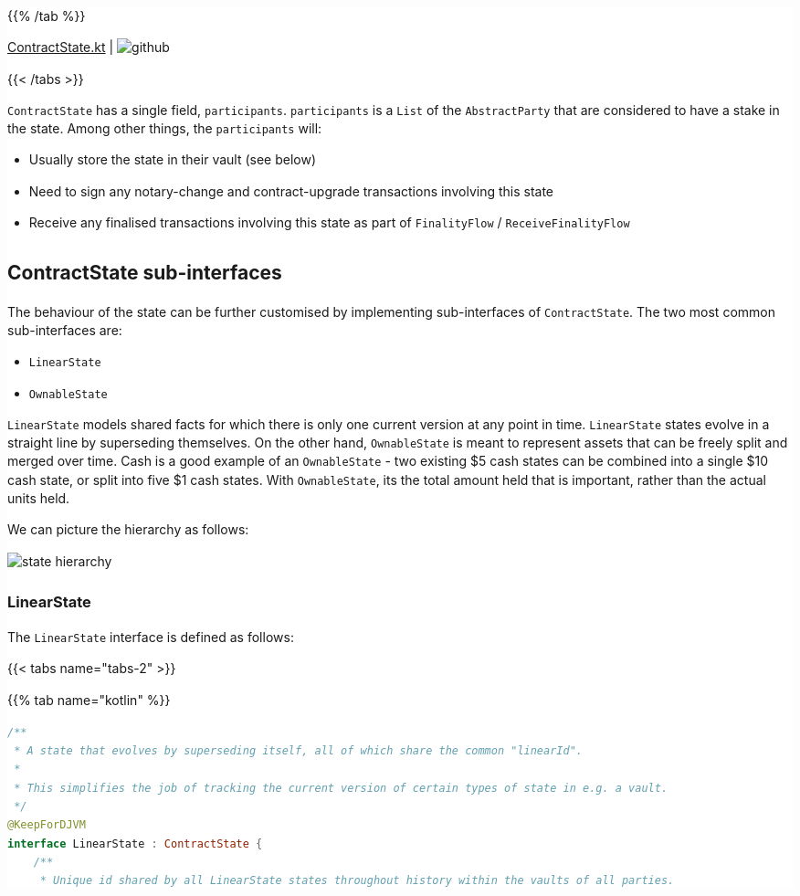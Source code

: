 ```kotlin

```
{{% /tab %}}

[ContractState.kt](https://github.com/corda/enterprise/blob/release/ent/4.0/core/src/main/kotlin/net/corda/core/contracts/ContractState.kt) | ![github](/images/svg/github.svg "github")

{{< /tabs >}}

`ContractState` has a single field, `participants`. `participants` is a `List` of the `AbstractParty` that
                are considered to have a stake in the state. Among other things, the `participants` will:


* Usually store the state in their vault (see below)


* Need to sign any notary-change and contract-upgrade transactions involving this state


* Receive any finalised transactions involving this state as part of `FinalityFlow` / `ReceiveFinalityFlow`



## ContractState sub-interfaces

The behaviour of the state can be further customised by implementing sub-interfaces of `ContractState`. The two most
                common sub-interfaces are:


* `LinearState`


* `OwnableState`


`LinearState` models shared facts for which there is only one current version at any point in time. `LinearState`
                states evolve in a straight line by superseding themselves. On the other hand, `OwnableState` is meant to represent
                assets that can be freely split and merged over time. Cash is a good example of an `OwnableState` - two existing $5
                cash states can be combined into a single $10 cash state, or split into five $1 cash states. With `OwnableState`, its
                the total amount held that is important, rather than the actual units held.

We can picture the hierarchy as follows:

![state hierarchy](/en/images/state-hierarchy.png "state hierarchy")
### LinearState

The `LinearState` interface is defined as follows:


{{< tabs name="tabs-2" >}}


{{% tab name="kotlin" %}}
```kotlin
/**
 * A state that evolves by superseding itself, all of which share the common "linearId".
 *
 * This simplifies the job of tracking the current version of certain types of state in e.g. a vault.
 */
@KeepForDJVM
interface LinearState : ContractState {
    /**
     * Unique id shared by all LinearState states throughout history within the vaults of all parties.
```